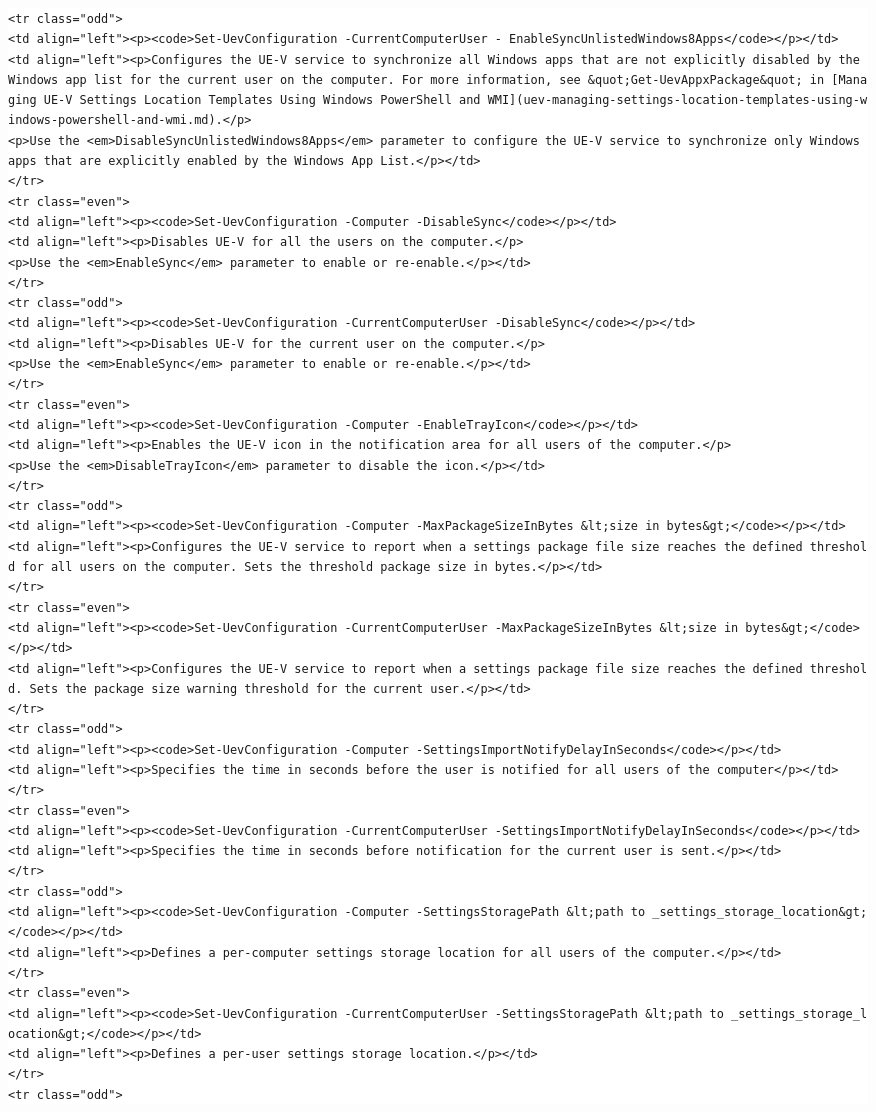     <tr class="odd">
    <td align="left"><p><code>Set-UevConfiguration -CurrentComputerUser - EnableSyncUnlistedWindows8Apps</code></p></td>
    <td align="left"><p>Configures the UE-V service to synchronize all Windows apps that are not explicitly disabled by the Windows app list for the current user on the computer. For more information, see &quot;Get-UevAppxPackage&quot; in [Managing UE-V Settings Location Templates Using Windows PowerShell and WMI](uev-managing-settings-location-templates-using-windows-powershell-and-wmi.md).</p>
    <p>Use the <em>DisableSyncUnlistedWindows8Apps</em> parameter to configure the UE-V service to synchronize only Windows apps that are explicitly enabled by the Windows App List.</p></td>
    </tr>
    <tr class="even">
    <td align="left"><p><code>Set-UevConfiguration -Computer -DisableSync</code></p></td>
    <td align="left"><p>Disables UE-V for all the users on the computer.</p>
    <p>Use the <em>EnableSync</em> parameter to enable or re-enable.</p></td>
    </tr>
    <tr class="odd">
    <td align="left"><p><code>Set-UevConfiguration -CurrentComputerUser -DisableSync</code></p></td>
    <td align="left"><p>Disables UE-V for the current user on the computer.</p>
    <p>Use the <em>EnableSync</em> parameter to enable or re-enable.</p></td>
    </tr>
    <tr class="even">
    <td align="left"><p><code>Set-UevConfiguration -Computer -EnableTrayIcon</code></p></td>
    <td align="left"><p>Enables the UE-V icon in the notification area for all users of the computer.</p>
    <p>Use the <em>DisableTrayIcon</em> parameter to disable the icon.</p></td>
    </tr>
    <tr class="odd">
    <td align="left"><p><code>Set-UevConfiguration -Computer -MaxPackageSizeInBytes &lt;size in bytes&gt;</code></p></td>
    <td align="left"><p>Configures the UE-V service to report when a settings package file size reaches the defined threshold for all users on the computer. Sets the threshold package size in bytes.</p></td>
    </tr>
    <tr class="even">
    <td align="left"><p><code>Set-UevConfiguration -CurrentComputerUser -MaxPackageSizeInBytes &lt;size in bytes&gt;</code></p></td>
    <td align="left"><p>Configures the UE-V service to report when a settings package file size reaches the defined threshold. Sets the package size warning threshold for the current user.</p></td>
    </tr>
    <tr class="odd">
    <td align="left"><p><code>Set-UevConfiguration -Computer -SettingsImportNotifyDelayInSeconds</code></p></td>
    <td align="left"><p>Specifies the time in seconds before the user is notified for all users of the computer</p></td>
    </tr>
    <tr class="even">
    <td align="left"><p><code>Set-UevConfiguration -CurrentComputerUser -SettingsImportNotifyDelayInSeconds</code></p></td>
    <td align="left"><p>Specifies the time in seconds before notification for the current user is sent.</p></td>
    </tr>
    <tr class="odd">
    <td align="left"><p><code>Set-UevConfiguration -Computer -SettingsStoragePath &lt;path to _settings_storage_location&gt;</code></p></td>
    <td align="left"><p>Defines a per-computer settings storage location for all users of the computer.</p></td>
    </tr>
    <tr class="even">
    <td align="left"><p><code>Set-UevConfiguration -CurrentComputerUser -SettingsStoragePath &lt;path to _settings_storage_location&gt;</code></p></td>
    <td align="left"><p>Defines a per-user settings storage location.</p></td>
    </tr>
    <tr class="odd">